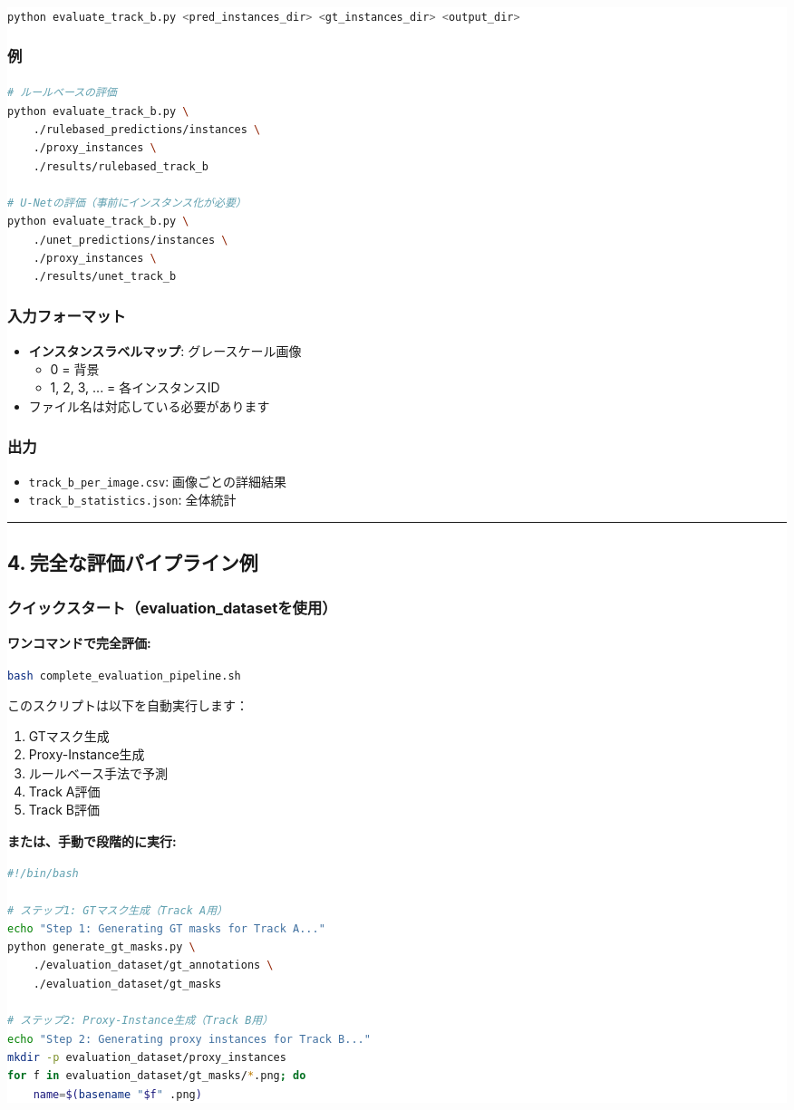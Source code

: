 ```bash
python evaluate_track_b.py <pred_instances_dir> <gt_instances_dir> <output_dir>
```

### 例

```bash
# ルールベースの評価
python evaluate_track_b.py \
    ./rulebased_predictions/instances \
    ./proxy_instances \
    ./results/rulebased_track_b

# U-Netの評価（事前にインスタンス化が必要）
python evaluate_track_b.py \
    ./unet_predictions/instances \
    ./proxy_instances \
    ./results/unet_track_b
```

### 入力フォーマット

- **インスタンスラベルマップ**: グレースケール画像
  - 0 = 背景
  - 1, 2, 3, ... = 各インスタンスID
- ファイル名は対応している必要があります

### 出力

- `track_b_per_image.csv`: 画像ごとの詳細結果
- `track_b_statistics.json`: 全体統計

---

## 4. 完全な評価パイプライン例

### クイックスタート（evaluation_datasetを使用）

**ワンコマンドで完全評価:**

```bash
bash complete_evaluation_pipeline.sh
```

このスクリプトは以下を自動実行します：
1. GTマスク生成
2. Proxy-Instance生成
3. ルールベース手法で予測
4. Track A評価
5. Track B評価

**または、手動で段階的に実行:**

```bash
#!/bin/bash

# ステップ1: GTマスク生成（Track A用）
echo "Step 1: Generating GT masks for Track A..."
python generate_gt_masks.py \
    ./evaluation_dataset/gt_annotations \
    ./evaluation_dataset/gt_masks

# ステップ2: Proxy-Instance生成（Track B用）
echo "Step 2: Generating proxy instances for Track B..."
mkdir -p evaluation_dataset/proxy_instances
for f in evaluation_dataset/gt_masks/*.png; do
    name=$(basename "$f" .png)
```
